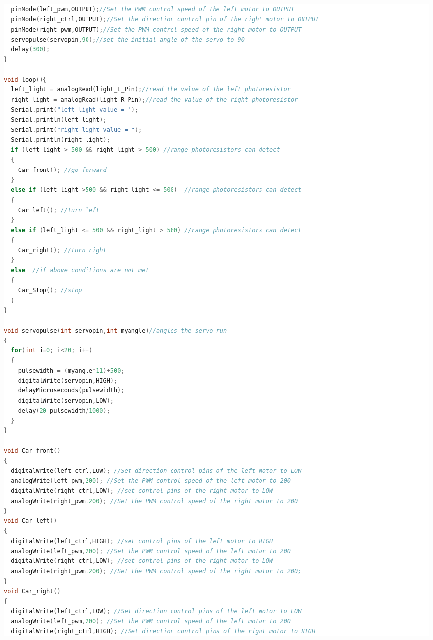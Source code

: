 ```c++
  pinMode(left_pwm,OUTPUT);//Set the PWM control speed of the left motor to OUTPUT
  pinMode(right_ctrl,OUTPUT);//Set the direction control pin of the right motor to OUTPUT
  pinMode(right_pwm,OUTPUT);//Set the PWM control speed of the right motor to OUTPUT
  servopulse(servopin,90);//set the initial angle of the servo to 90
  delay(300);
}

void loop(){
  left_light = analogRead(light_L_Pin);//read the value of the left photoresistor
  right_light = analogRead(light_R_Pin);//read the value of the right photoresistor
  Serial.print("left_light_value = ");
  Serial.println(left_light);
  Serial.print("right_light_value = ");
  Serial.println(right_light);
  if (left_light > 500 && right_light > 500) //range photoresistors can detect
  {  
    Car_front(); //go forward
  } 
  else if (left_light >500 && right_light <= 500)  //range photoresistors can detect
  {
    Car_left(); //turn left
  } 
  else if (left_light <= 500 && right_light > 500) //range photoresistors can detect
  {
    Car_right(); //turn right
  } 
  else  //if above conditions are not met
  {
    Car_Stop(); //stop
  }
}

void servopulse(int servopin,int myangle)//angles the servo run
{
  for(int i=0; i<20; i++)
  {
    pulsewidth = (myangle*11)+500;
    digitalWrite(servopin,HIGH);
    delayMicroseconds(pulsewidth);
    digitalWrite(servopin,LOW);
    delay(20-pulsewidth/1000);
  }  
}

void Car_front()
{
  digitalWrite(left_ctrl,LOW); //Set direction control pins of the left motor to LOW
  analogWrite(left_pwm,200); //Set the PWM control speed of the left motor to 200
  digitalWrite(right_ctrl,LOW); //set control pins of the right motor to LOW
  analogWrite(right_pwm,200); //Set the PWM control speed of the right motor to 200
}
void Car_left()
{
  digitalWrite(left_ctrl,HIGH); //set control pins of the left motor to HIGH
  analogWrite(left_pwm,200); //Set the PWM control speed of the left motor to 200
  digitalWrite(right_ctrl,LOW); //set control pins of the right motor to LOW
  analogWrite(right_pwm,200); //Set the PWM control speed of the right motor to 200;
}
void Car_right()
{
  digitalWrite(left_ctrl,LOW); //Set direction control pins of the left motor to LOW
  analogWrite(left_pwm,200); //Set the PWM control speed of the left motor to 200
  digitalWrite(right_ctrl,HIGH); //Set direction control pins of the right motor to HIGH
```